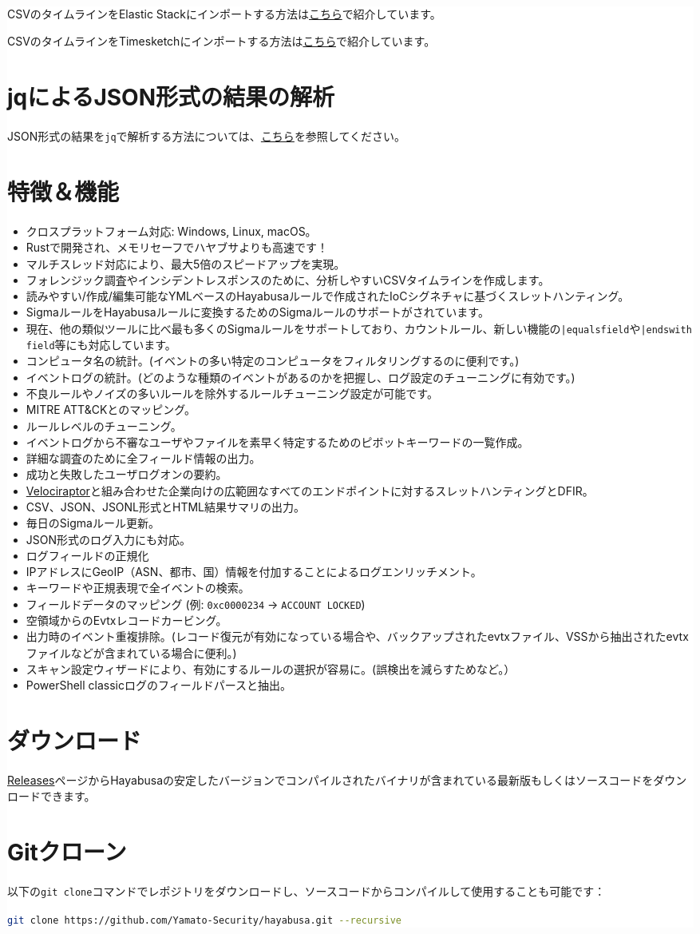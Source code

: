 CSVのタイムラインをElastic Stackにインポートする方法は[こちら](doc/ElasticStackImport/ElasticStackImport-Japanese.md)で紹介しています。

CSVのタイムラインをTimesketchにインポートする方法は[こちら](doc/TimesketchImport/TimesketchImport-Japanese.md)で紹介しています。

# jqによるJSON形式の結果の解析

JSON形式の結果を`jq`で解析する方法については、[こちら](/doc/AnalysisWithJQ-Japanese.md)を参照してください。

# 特徴＆機能

* クロスプラットフォーム対応: Windows, Linux, macOS。
* Rustで開発され、メモリセーフでハヤブサよりも高速です！
* マルチスレッド対応により、最大5倍のスピードアップを実現。
* フォレンジック調査やインシデントレスポンスのために、分析しやすいCSVタイムラインを作成します。
* 読みやすい/作成/編集可能なYMLベースのHayabusaルールで作成されたIoCシグネチャに基づくスレットハンティング。
* SigmaルールをHayabusaルールに変換するためのSigmaルールのサポートがされています。
* 現在、他の類似ツールに比べ最も多くのSigmaルールをサポートしており、カウントルール、新しい機能の`|equalsfield`や`|endswithfield`等にも対応しています。
* コンピュータ名の統計。(イベントの多い特定のコンピュータをフィルタリングするのに便利です。)
* イベントログの統計。(どのような種類のイベントがあるのかを把握し、ログ設定のチューニングに有効です。)
* 不良ルールやノイズの多いルールを除外するルールチューニング設定が可能です。
* MITRE ATT&CKとのマッピング。
* ルールレベルのチューニング。
* イベントログから不審なユーザやファイルを素早く特定するためのピボットキーワードの一覧作成。
* 詳細な調査のために全フィールド情報の出力。
* 成功と失敗したユーザログオンの要約。
* [Velociraptor](https://docs.velociraptor.app/)と組み合わせた企業向けの広範囲なすべてのエンドポイントに対するスレットハンティングとDFIR。
* CSV、JSON、JSONL形式とHTML結果サマリの出力。
* 毎日のSigmaルール更新。
* JSON形式のログ入力にも対応。
* ログフィールドの正規化
* IPアドレスにGeoIP（ASN、都市、国）情報を付加することによるログエンリッチメント。
* キーワードや正規表現で全イベントの検索。
* フィールドデータのマッピング (例: `0xc0000234` -> `ACCOUNT LOCKED`)
* 空領域からのEvtxレコードカービング。
* 出力時のイベント重複排除。(レコード復元が有効になっている場合や、バックアップされたevtxファイル、VSSから抽出されたevtxファイルなどが含まれている場合に便利。)
* スキャン設定ウィザードにより、有効にするルールの選択が容易に。(誤検出を減らすためなど。）
* PowerShell classicログのフィールドパースと抽出。

# ダウンロード

[Releases](https://github.com/Yamato-Security/hayabusa/releases)ページからHayabusaの安定したバージョンでコンパイルされたバイナリが含まれている最新版もしくはソースコードをダウンロードできます。

# Gitクローン

以下の`git clone`コマンドでレポジトリをダウンロードし、ソースコードからコンパイルして使用することも可能です：

```bash
git clone https://github.com/Yamato-Security/hayabusa.git --recursive
```
